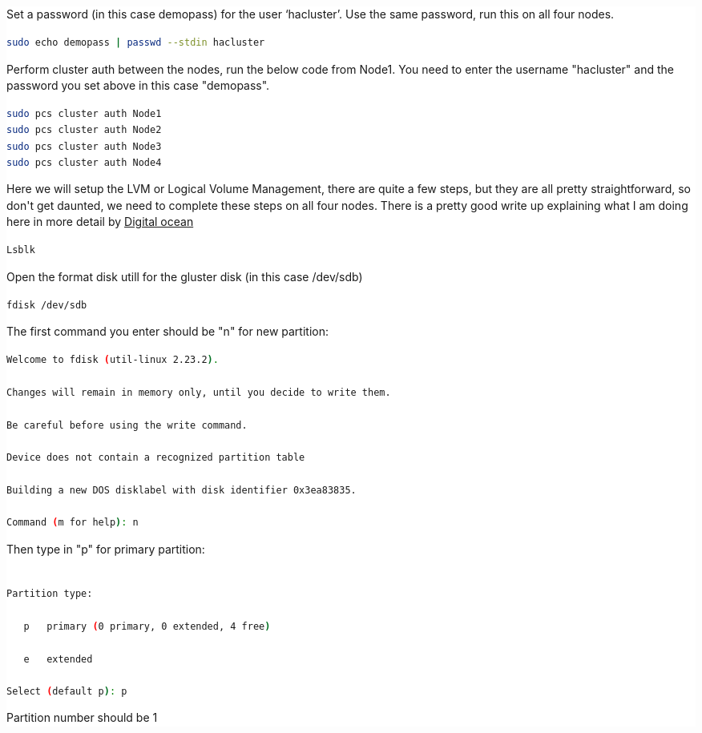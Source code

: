 Set a password (in this case demopass) for the user ‘hacluster’. Use the same password, run this on all four nodes.

```bash
sudo echo demopass | passwd --stdin hacluster  
```

Perform cluster auth between the nodes, run the below code from Node1. You need to enter the username "hacluster" and the password you set above in this case "demopass".

```bash
sudo pcs cluster auth Node1 
sudo pcs cluster auth Node2  
sudo pcs cluster auth Node3 
sudo pcs cluster auth Node4  

```

Here we will setup the LVM or Logical Volume Management, there are quite a few steps, but they are all pretty straightforward, so don't get daunted, we need to complete these steps on all four nodes. There is a pretty good write up explaining what I am doing here in more detail by [Digital ocean](https://www.digitalocean.com/community/tutorials/an-introduction-to-lvm-concepts-terminology-and-operations)

```bash
Lsblk 
```

Open the format disk utill for the gluster disk (in this case /dev/sdb)

```bash
fdisk /dev/sdb
```

The first command you enter should be "n" for new partition:

```bash
Welcome to fdisk (util-linux 2.23.2). 

Changes will remain in memory only, until you decide to write them. 

Be careful before using the write command. 

Device does not contain a recognized partition table 

Building a new DOS disklabel with disk identifier 0x3ea83835. 

Command (m for help): n 
```
Then type in "p" for primary partition:

```bash

Partition type: 

   p   primary (0 primary, 0 extended, 4 free) 

   e   extended 

Select (default p): p 
```
Partition number should be 1
